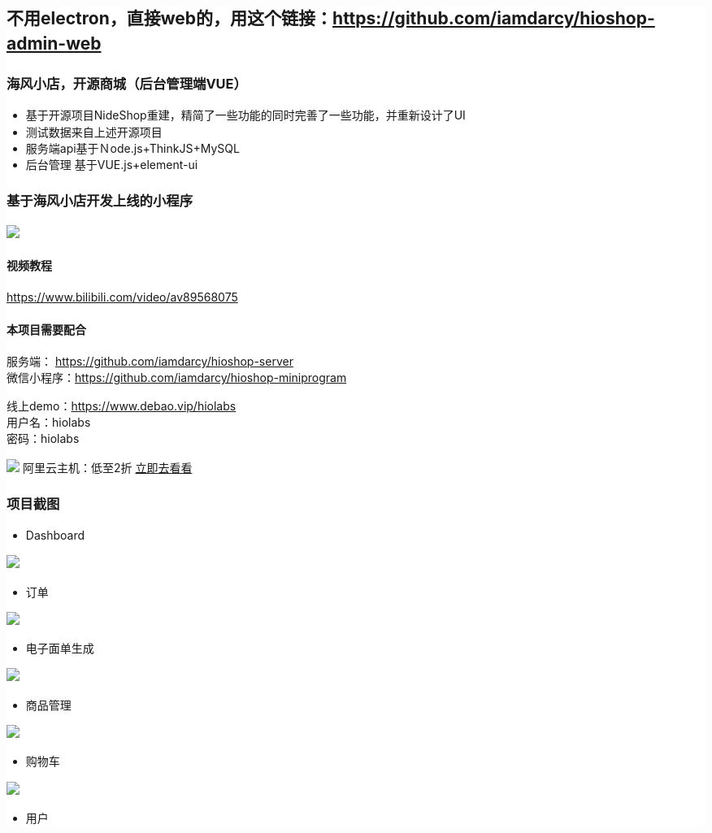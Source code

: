 ## 不用electron，直接web的，用这个链接：https://github.com/iamdarcy/hioshop-admin-web    

### 海风小店，开源商城（后台管理端VUE）

+ 基于开源项目NideShop重建，精简了一些功能的同时完善了一些功能，并重新设计了UI
+ 测试数据来自上述开源项目
+ 服务端api基于Ｎode.js+ThinkJS+MySQL
+ 后台管理 基于VUE.js+element-ui

### 基于海风小店开发上线的小程序
<img width="200" src="https://raw.githubusercontent.com/iamdarcy/hiolabs/master/git-images/mwyx.jpg">

#### 视频教程
https://www.bilibili.com/video/av89568075

#### 本项目需要配合  
服务端： https://github.com/iamdarcy/hioshop-server  
微信小程序：https://github.com/iamdarcy/hioshop-miniprogram

线上demo：https://www.debao.vip/hiolabs  
用户名：hiolabs  
密码：hiolabs

<a target="_blank" href="https://www.aliyun.com/?source=5176.11533457&userCode=zm04niet"><img width="1400" src="https://raw.githubusercontent.com/iamdarcy/hiolabs/master/git-images/aliyun.jpg"></a>
阿里云主机：低至2折 <a target="_blank" href="https://www.aliyun.com/?source=5176.11533457&userCode=zm04niet">立即去看看</a>

### 项目截图
+ Dashboard

<img width="900" src="https://raw.githubusercontent.com/iamdarcy/hiolabs/master/git-images/dashboard.jpg"/>

+ 订单

<img width="900" src="https://raw.githubusercontent.com/iamdarcy/hiolabs/master/git-images/order.jpg"/>

+ 电子面单生成

<img width="900" src="https://raw.githubusercontent.com/iamdarcy/hiolabs/master/git-images/express2.jpg"/>

+ 商品管理

<img width="900" src="https://raw.githubusercontent.com/iamdarcy/hiolabs/master/git-images/goods.jpg"/>

+ 购物车

<img width="900" src="https://raw.githubusercontent.com/iamdarcy/hiolabs/master/git-images/cart.jpg"/>

+ 用户

